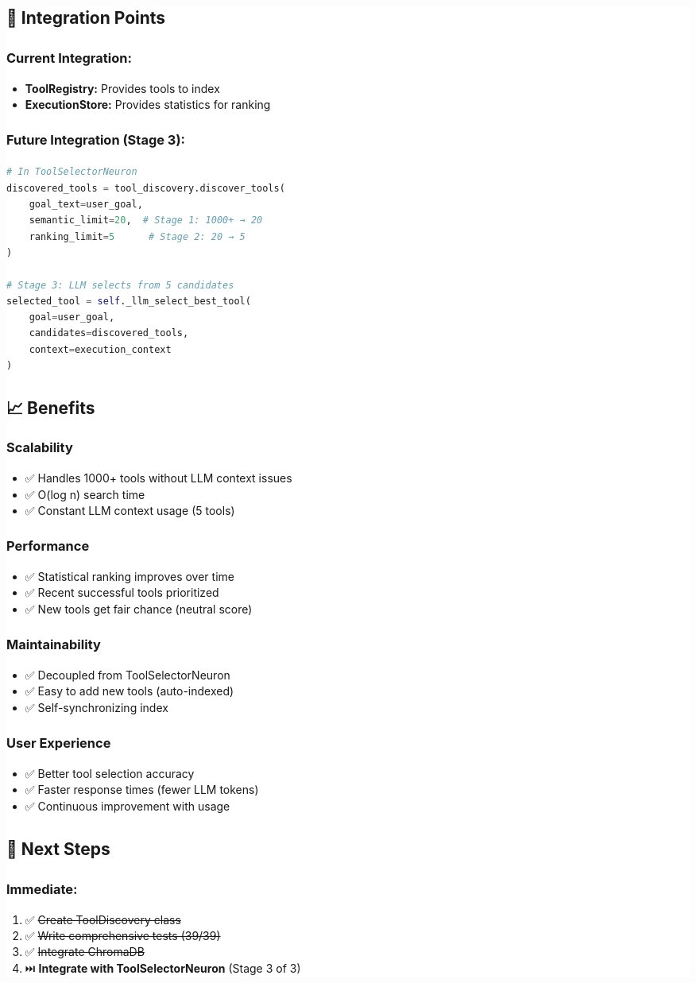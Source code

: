 ## 🔗 Integration Points

### Current Integration:
- **ToolRegistry:** Provides tools to index
- **ExecutionStore:** Provides statistics for ranking

### Future Integration (Stage 3):
```python
# In ToolSelectorNeuron
discovered_tools = tool_discovery.discover_tools(
    goal_text=user_goal,
    semantic_limit=20,  # Stage 1: 1000+ → 20
    ranking_limit=5      # Stage 2: 20 → 5
)

# Stage 3: LLM selects from 5 candidates
selected_tool = self._llm_select_best_tool(
    goal=user_goal,
    candidates=discovered_tools,
    context=execution_context
)
```

## 📈 Benefits

### Scalability
- ✅ Handles 1000+ tools without LLM context issues
- ✅ O(log n) search time
- ✅ Constant LLM context usage (5 tools)

### Performance
- ✅ Statistical ranking improves over time
- ✅ Recent successful tools prioritized
- ✅ New tools get fair chance (neutral score)

### Maintainability
- ✅ Decoupled from ToolSelectorNeuron
- ✅ Easy to add new tools (auto-indexed)
- ✅ Self-synchronizing index

### User Experience
- ✅ Better tool selection accuracy
- ✅ Faster response times (fewer LLM tokens)
- ✅ Continuous improvement with usage

## 🚀 Next Steps

### Immediate:
1. ✅ ~~Create ToolDiscovery class~~
2. ✅ ~~Write comprehensive tests (39/39)~~
3. ✅ ~~Integrate ChromaDB~~
4. ⏭️ **Integrate with ToolSelectorNeuron** (Stage 3 of 3)
